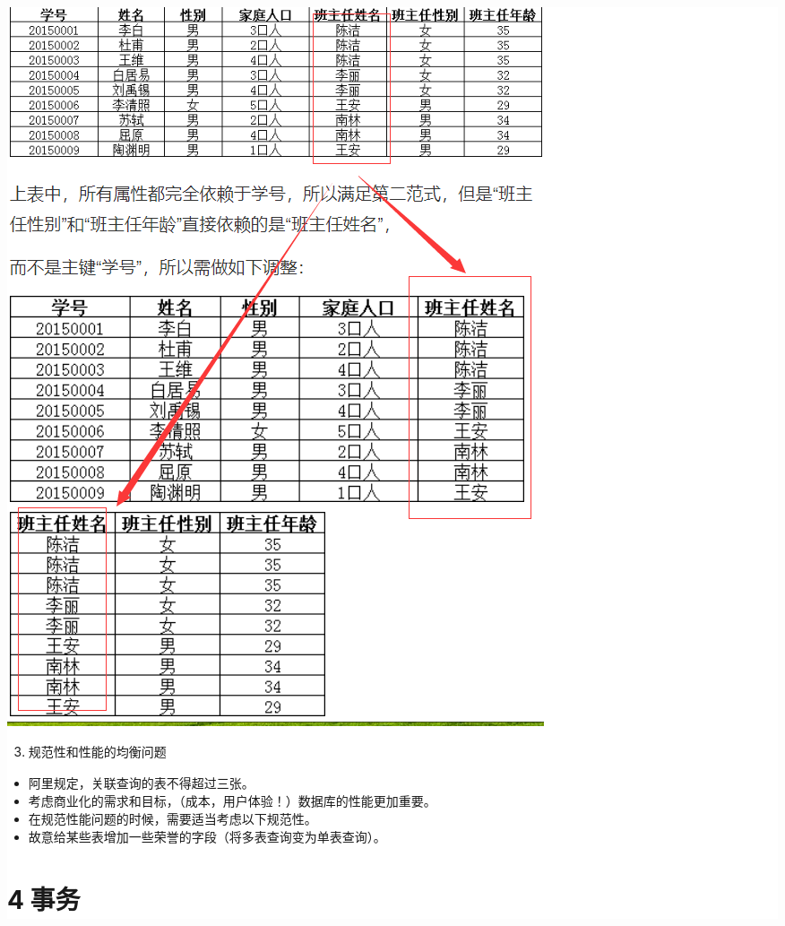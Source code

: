 ![image-20200512095100671](MySQL学习.assets/image-20200512095100671.png)

3. 规范性和性能的均衡问题

+ 阿里规定，关联查询的表不得超过三张。
+ 考虑商业化的需求和目标，（成本，用户体验！）数据库的性能更加重要。
+ 在规范性能问题的时候，需要适当考虑以下规范性。
+ 故意给某些表增加一些荣誉的字段（将多表查询变为单表查询）。

# 4 事务
